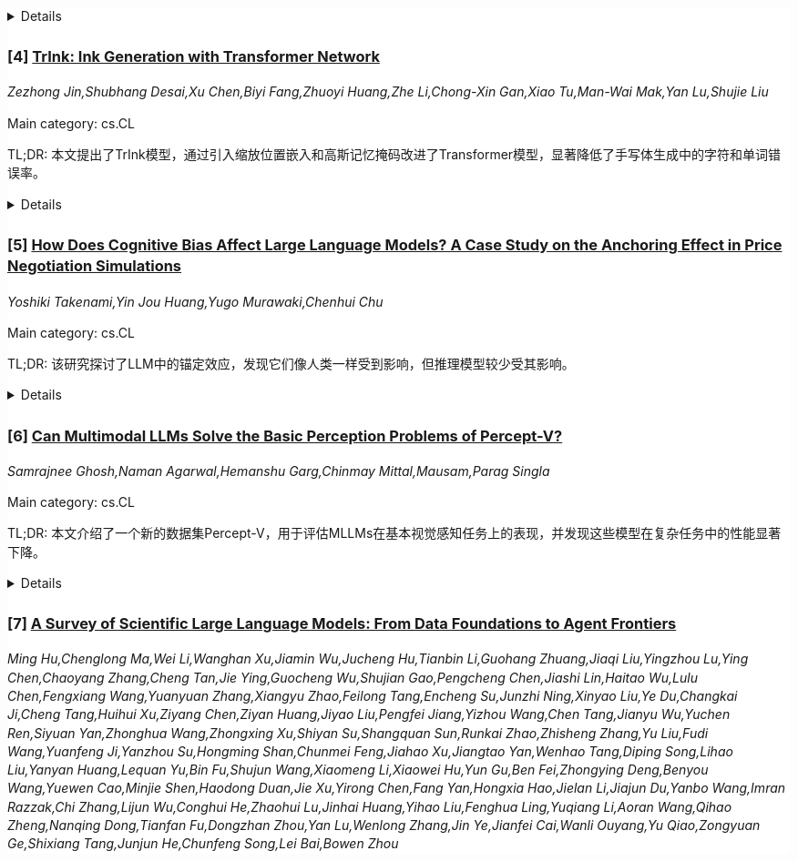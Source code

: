 
<details><summary>Details</summary></details>


### [4] [TrInk: Ink Generation with Transformer Network](https://arxiv.org/abs/2508.21098)
*Zezhong Jin,Shubhang Desai,Xu Chen,Biyi Fang,Zhuoyi Huang,Zhe Li,Chong-Xin Gan,Xiao Tu,Man-Wai Mak,Yan Lu,Shujie Liu*

Main category: cs.CL

TL;DR: 本文提出了TrInk模型，通过引入缩放位置嵌入和高斯记忆掩码改进了Transformer模型，显著降低了手写体生成中的字符和单词错误率。


<details><summary>Details</summary></details>


### [5] [How Does Cognitive Bias Affect Large Language Models? A Case Study on the Anchoring Effect in Price Negotiation Simulations](https://arxiv.org/abs/2508.21137)
*Yoshiki Takenami,Yin Jou Huang,Yugo Murawaki,Chenhui Chu*

Main category: cs.CL

TL;DR: 该研究探讨了LLM中的锚定效应，发现它们像人类一样受到影响，但推理模型较少受其影响。


<details><summary>Details</summary></details>


### [6] [Can Multimodal LLMs Solve the Basic Perception Problems of Percept-V?](https://arxiv.org/abs/2508.21143)
*Samrajnee Ghosh,Naman Agarwal,Hemanshu Garg,Chinmay Mittal,Mausam,Parag Singla*

Main category: cs.CL

TL;DR: 本文介绍了一个新的数据集Percept-V，用于评估MLLMs在基本视觉感知任务上的表现，并发现这些模型在复杂任务中的性能显著下降。


<details><summary>Details</summary></details>


### [7] [A Survey of Scientific Large Language Models: From Data Foundations to Agent Frontiers](https://arxiv.org/abs/2508.21148)
*Ming Hu,Chenglong Ma,Wei Li,Wanghan Xu,Jiamin Wu,Jucheng Hu,Tianbin Li,Guohang Zhuang,Jiaqi Liu,Yingzhou Lu,Ying Chen,Chaoyang Zhang,Cheng Tan,Jie Ying,Guocheng Wu,Shujian Gao,Pengcheng Chen,Jiashi Lin,Haitao Wu,Lulu Chen,Fengxiang Wang,Yuanyuan Zhang,Xiangyu Zhao,Feilong Tang,Encheng Su,Junzhi Ning,Xinyao Liu,Ye Du,Changkai Ji,Cheng Tang,Huihui Xu,Ziyang Chen,Ziyan Huang,Jiyao Liu,Pengfei Jiang,Yizhou Wang,Chen Tang,Jianyu Wu,Yuchen Ren,Siyuan Yan,Zhonghua Wang,Zhongxing Xu,Shiyan Su,Shangquan Sun,Runkai Zhao,Zhisheng Zhang,Yu Liu,Fudi Wang,Yuanfeng Ji,Yanzhou Su,Hongming Shan,Chunmei Feng,Jiahao Xu,Jiangtao Yan,Wenhao Tang,Diping Song,Lihao Liu,Yanyan Huang,Lequan Yu,Bin Fu,Shujun Wang,Xiaomeng Li,Xiaowei Hu,Yun Gu,Ben Fei,Zhongying Deng,Benyou Wang,Yuewen Cao,Minjie Shen,Haodong Duan,Jie Xu,Yirong Chen,Fang Yan,Hongxia Hao,Jielan Li,Jiajun Du,Yanbo Wang,Imran Razzak,Chi Zhang,Lijun Wu,Conghui He,Zhaohui Lu,Jinhai Huang,Yihao Liu,Fenghua Ling,Yuqiang Li,Aoran Wang,Qihao Zheng,Nanqing Dong,Tianfan Fu,Dongzhan Zhou,Yan Lu,Wenlong Zhang,Jin Ye,Jianfei Cai,Wanli Ouyang,Yu Qiao,Zongyuan Ge,Shixiang Tang,Junjun He,Chunfeng Song,Lei Bai,Bowen Zhou*
